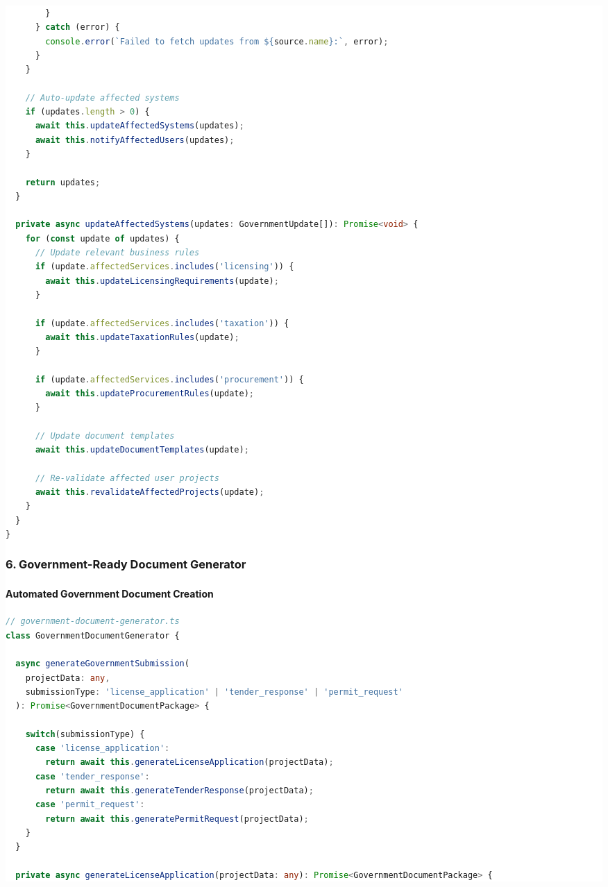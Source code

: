 ```typescript
        }
      } catch (error) {
        console.error(`Failed to fetch updates from ${source.name}:`, error);
      }
    }
    
    // Auto-update affected systems
    if (updates.length > 0) {
      await this.updateAffectedSystems(updates);
      await this.notifyAffectedUsers(updates);
    }
    
    return updates;
  }
  
  private async updateAffectedSystems(updates: GovernmentUpdate[]): Promise<void> {
    for (const update of updates) {
      // Update relevant business rules
      if (update.affectedServices.includes('licensing')) {
        await this.updateLicensingRequirements(update);
      }
      
      if (update.affectedServices.includes('taxation')) {
        await this.updateTaxationRules(update);
      }
      
      if (update.affectedServices.includes('procurement')) {
        await this.updateProcurementRules(update);
      }
      
      // Update document templates
      await this.updateDocumentTemplates(update);
      
      // Re-validate affected user projects
      await this.revalidateAffectedProjects(update);
    }
  }
}
```

### 6. Government-Ready Document Generator

#### Automated Government Document Creation
```typescript
// government-document-generator.ts
class GovernmentDocumentGenerator {
  
  async generateGovernmentSubmission(
    projectData: any, 
    submissionType: 'license_application' | 'tender_response' | 'permit_request'
  ): Promise<GovernmentDocumentPackage> {
    
    switch(submissionType) {
      case 'license_application':
        return await this.generateLicenseApplication(projectData);
      case 'tender_response':
        return await this.generateTenderResponse(projectData);
      case 'permit_request':
        return await this.generatePermitRequest(projectData);
    }
  }
  
  private async generateLicenseApplication(projectData: any): Promise<GovernmentDocumentPackage> {
```